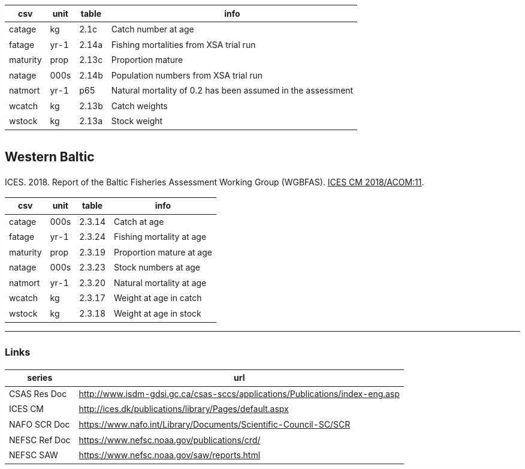 csv      | unit | table | info
-------- | ---- | ----- | -----------------------------------------------------------
catage   | kg   | 2.1c  | Catch number at age
fatage   | yr-1 | 2.14a | Fishing mortalities from XSA trial run
maturity | prop | 2.13c | Proportion mature
natage   | 000s | 2.14b | Population numbers from XSA trial run
natmort  | yr-1 | p65   | Natural mortality of 0.2 has been assumed in the assessment
wcatch   | kg   | 2.13b | Catch weights
wstock   | kg   | 2.13a | Stock weight

## Western Baltic

ICES. 2018. Report of the Baltic Fisheries Assessment Working Group (WGBFAS).
[ICES CM 2018/ACOM:11](http://www.ices.dk/sites/pub/Publication%20Reports/Expert%20Group%20Report/acom/2018/WGBFAS/01%20WGBFAS%20Report%202018.pdf).

csv      | unit | table  | info
-------- | ---- | ------ | ------------------------
catage   | 000s | 2.3.14 | Catch at age
fatage   | yr-1 | 2.3.24 | Fishing mortality at age
maturity | prop | 2.3.19 | Proportion mature at age
natage   | 000s | 2.3.23 | Stock numbers at age
natmort  | yr-1 | 2.3.20 | Natural mortality at age
wcatch   | kg   | 2.3.17 | Weight at age in catch
wstock   | kg   | 2.3.18 | Weight at age in stock

***

### Links

series        | url
------------- | ----------------------------------------------------------------------------
CSAS Res Doc  | http://www.isdm-gdsi.gc.ca/csas-sccs/applications/Publications/index-eng.asp
ICES CM       | http://ices.dk/publications/library/Pages/default.aspx
NAFO SCR Doc  | https://www.nafo.int/Library/Documents/Scientific-Council-SC/SCR
NEFSC Ref Doc | https://www.nefsc.noaa.gov/publications/crd/
NEFSC SAW     | https://www.nefsc.noaa.gov/saw/reports.html
